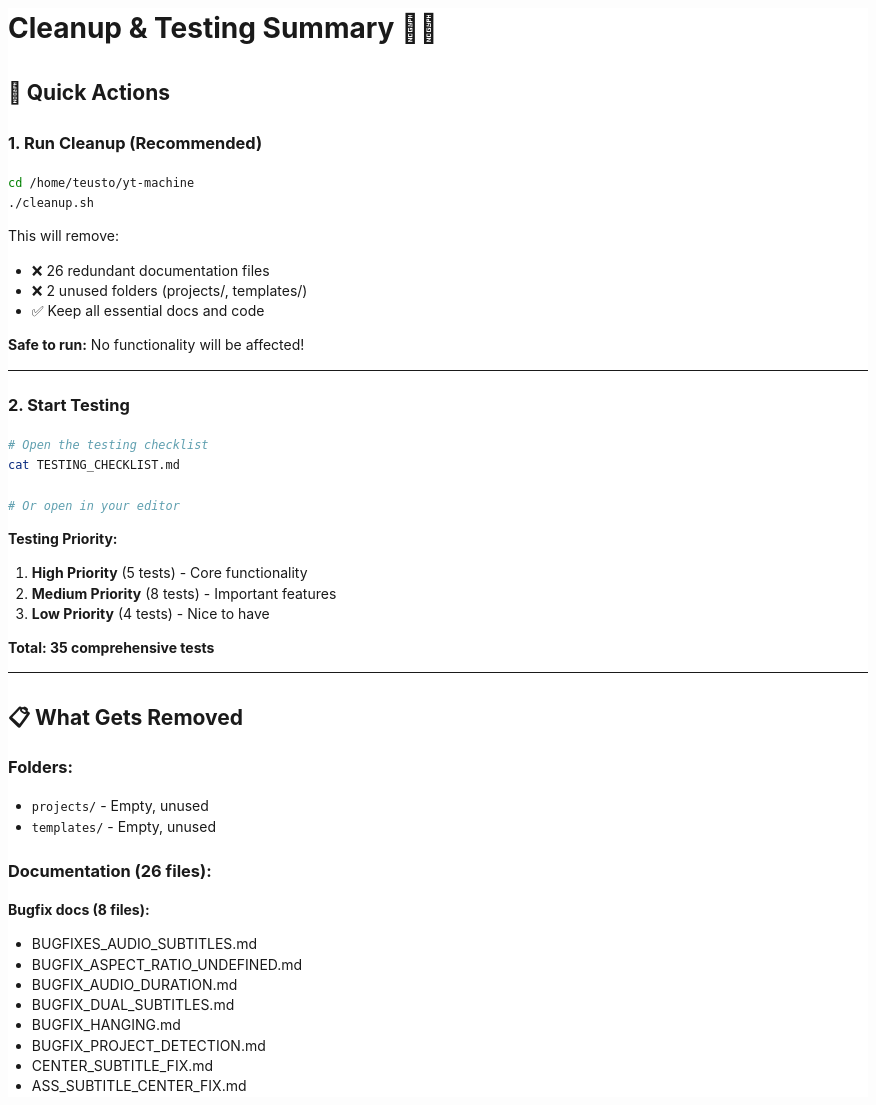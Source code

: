 # Cleanup & Testing Summary 🧹✅

## 🎯 **Quick Actions**

### **1. Run Cleanup (Recommended)**
```bash
cd /home/teusto/yt-machine
./cleanup.sh
```

This will remove:
- ❌ 26 redundant documentation files
- ❌ 2 unused folders (projects/, templates/)
- ✅ Keep all essential docs and code

**Safe to run:** No functionality will be affected!

---

### **2. Start Testing**
```bash
# Open the testing checklist
cat TESTING_CHECKLIST.md

# Or open in your editor
```

**Testing Priority:**
1. **High Priority** (5 tests) - Core functionality
2. **Medium Priority** (8 tests) - Important features  
3. **Low Priority** (4 tests) - Nice to have

**Total: 35 comprehensive tests**

---

## 📋 **What Gets Removed**

### **Folders:**
- `projects/` - Empty, unused
- `templates/` - Empty, unused

### **Documentation (26 files):**

**Bugfix docs (8 files):**
- BUGFIXES_AUDIO_SUBTITLES.md
- BUGFIX_ASPECT_RATIO_UNDEFINED.md
- BUGFIX_AUDIO_DURATION.md
- BUGFIX_DUAL_SUBTITLES.md
- BUGFIX_HANGING.md
- BUGFIX_PROJECT_DETECTION.md
- CENTER_SUBTITLE_FIX.md
- ASS_SUBTITLE_CENTER_FIX.md
